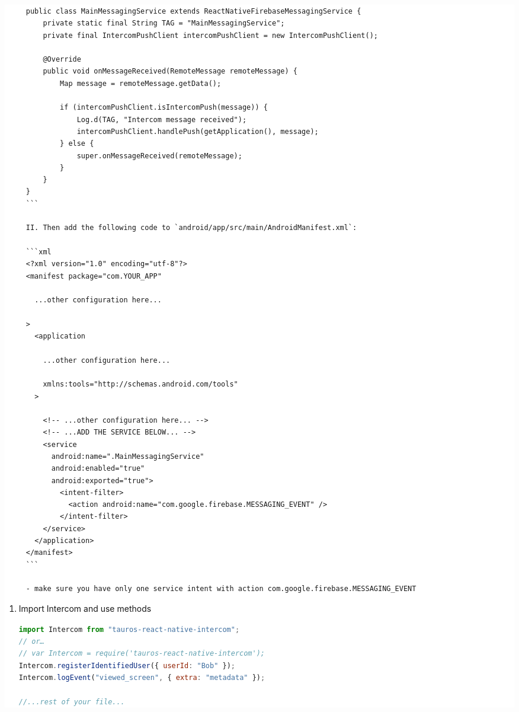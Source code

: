         public class MainMessagingService extends ReactNativeFirebaseMessagingService {
             private static final String TAG = "MainMessagingService";
             private final IntercomPushClient intercomPushClient = new IntercomPushClient();

             @Override
             public void onMessageReceived(RemoteMessage remoteMessage) {
                 Map message = remoteMessage.getData();

                 if (intercomPushClient.isIntercomPush(message)) {
                     Log.d(TAG, "Intercom message received");
                     intercomPushClient.handlePush(getApplication(), message);
                 } else {
                     super.onMessageReceived(remoteMessage);
                 }
             }
         }
         ```

         II. Then add the following code to `android/app/src/main/AndroidManifest.xml`:

         ```xml
         <?xml version="1.0" encoding="utf-8"?>
         <manifest package="com.YOUR_APP"

           ...other configuration here...

         >
           <application

             ...other configuration here...

             xmlns:tools="http://schemas.android.com/tools"
           >

             <!-- ...other configuration here... -->
             <!-- ...ADD THE SERVICE BELOW... -->
             <service
               android:name=".MainMessagingService"
               android:enabled="true"
               android:exported="true">
                 <intent-filter>
                   <action android:name="com.google.firebase.MESSAGING_EVENT" />
                 </intent-filter>
             </service>
           </application>
         </manifest>
         ```

         - make sure you have only one service intent with action com.google.firebase.MESSAGING_EVENT

1. Import Intercom and use methods

   ```javascript
   import Intercom from "tauros-react-native-intercom";
   // or…
   // var Intercom = require('tauros-react-native-intercom');
   Intercom.registerIdentifiedUser({ userId: "Bob" });
   Intercom.logEvent("viewed_screen", { extra: "metadata" });

   //...rest of your file...
   ```
